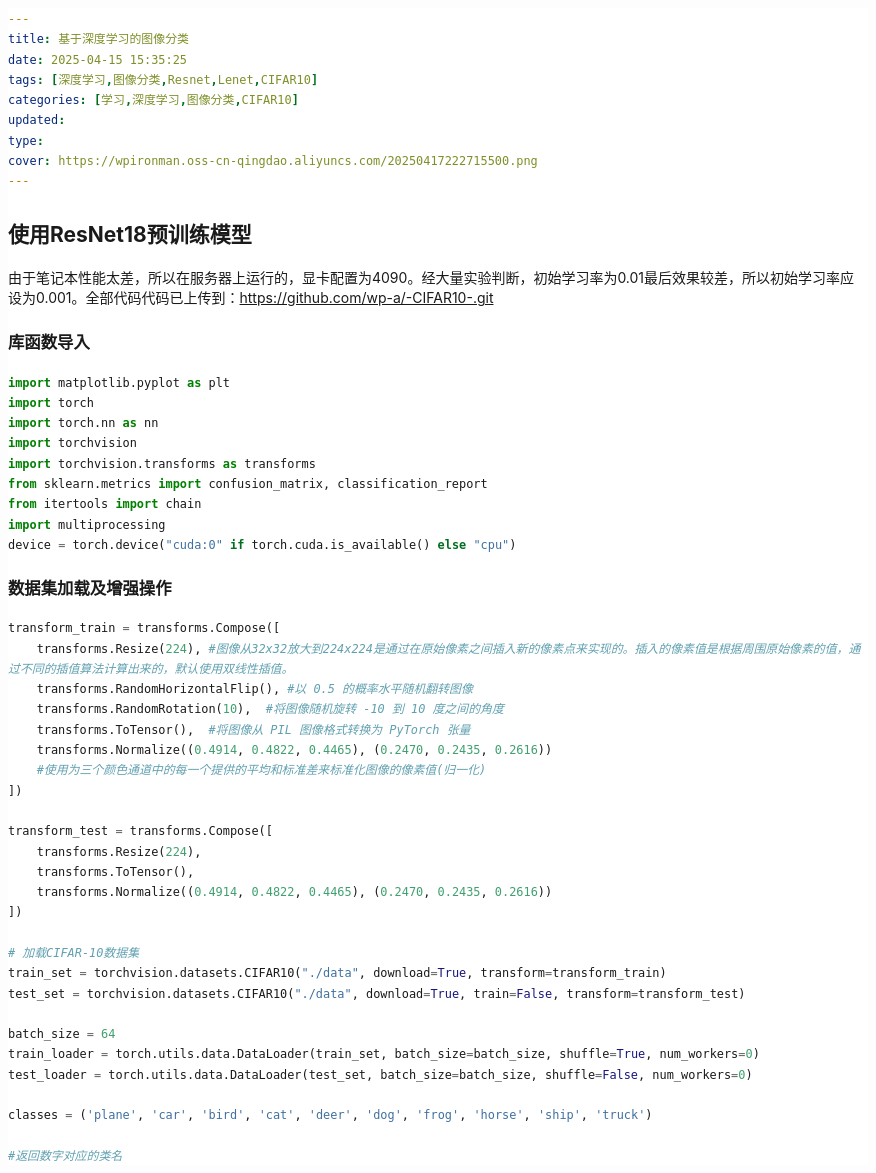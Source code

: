 ```yaml
---
title: 基于深度学习的图像分类
date: 2025-04-15 15:35:25
tags: [深度学习,图像分类,Resnet,Lenet,CIFAR10]
categories: [学习,深度学习,图像分类,CIFAR10]
updated: 
type: 
cover: https://wpironman.oss-cn-qingdao.aliyuncs.com/20250417222715500.png
---
```


## 使用ResNet18预训练模型

由于笔记本性能太差，所以在服务器上运行的，显卡配置为4090。经大量实验判断，初始学习率为0.01最后效果较差，所以初始学习率应设为0.001。全部代码代码已上传到：https://github.com/wp-a/-CIFAR10-.git

### 库函数导入

```python
import matplotlib.pyplot as plt
import torch
import torch.nn as nn
import torchvision
import torchvision.transforms as transforms
from sklearn.metrics import confusion_matrix, classification_report
from itertools import chain
import multiprocessing
device = torch.device("cuda:0" if torch.cuda.is_available() else "cpu")
```

### 数据集加载及增强操作

```python
transform_train = transforms.Compose([
    transforms.Resize(224),	#图像从32x32放大到224x224是通过在原始像素之间插入新的像素点来实现的。插入的像素值是根据周围原始像素的值，通过不同的插值算法计算出来的，默认使用双线性插值。
    transforms.RandomHorizontalFlip(), #以 0.5 的概率水平随机翻转图像
    transforms.RandomRotation(10),  #将图像随机旋转 -10 到 10 度之间的角度
    transforms.ToTensor(),  #将图像从 PIL 图像格式转换为 PyTorch 张量
    transforms.Normalize((0.4914, 0.4822, 0.4465), (0.2470, 0.2435, 0.2616)) 
    #使用为三个颜色通道中的每一个提供的平均和标准差来标准化图像的像素值(归一化)
])

transform_test = transforms.Compose([
    transforms.Resize(224),
    transforms.ToTensor(),
    transforms.Normalize((0.4914, 0.4822, 0.4465), (0.2470, 0.2435, 0.2616))
])

# 加载CIFAR-10数据集
train_set = torchvision.datasets.CIFAR10("./data", download=True, transform=transform_train)
test_set = torchvision.datasets.CIFAR10("./data", download=True, train=False, transform=transform_test)

batch_size = 64  
train_loader = torch.utils.data.DataLoader(train_set, batch_size=batch_size, shuffle=True, num_workers=0)
test_loader = torch.utils.data.DataLoader(test_set, batch_size=batch_size, shuffle=False, num_workers=0)

classes = ('plane', 'car', 'bird', 'cat', 'deer', 'dog', 'frog', 'horse', 'ship', 'truck')

#返回数字对应的类名
```